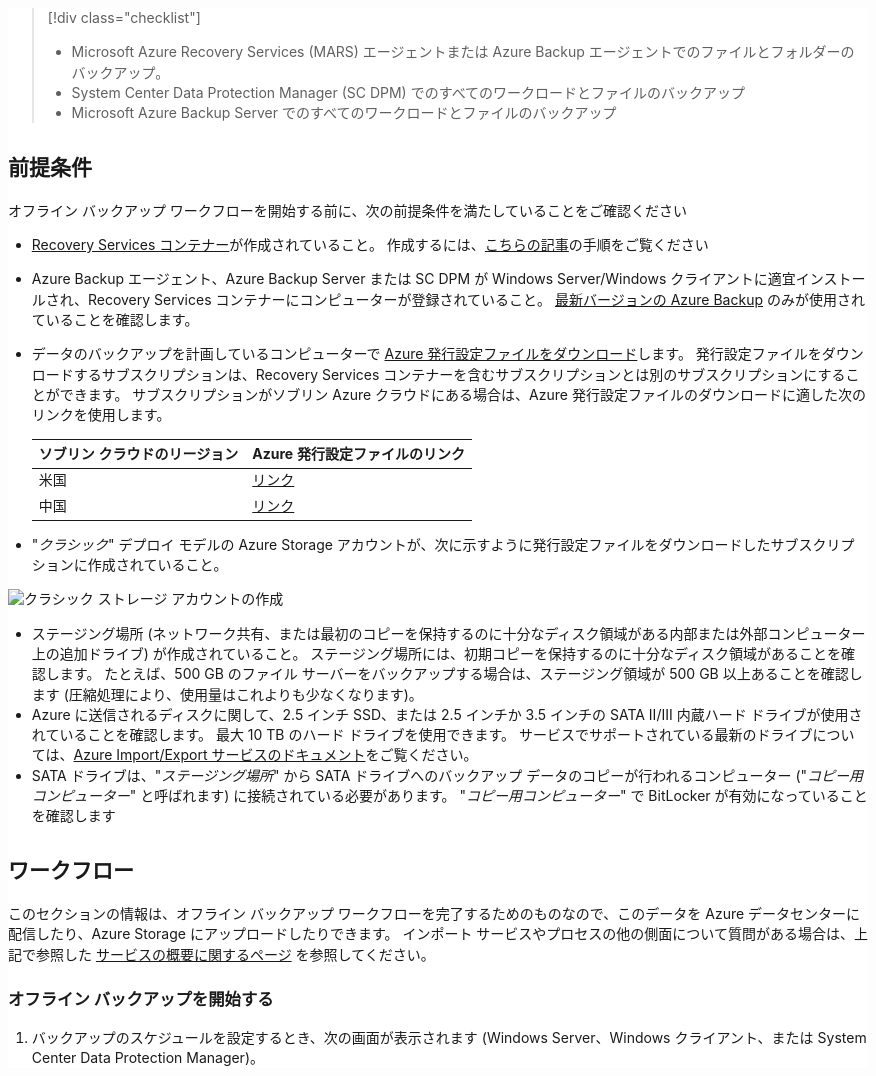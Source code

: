 > [!div class="checklist"]
> * Microsoft Azure Recovery Services (MARS) エージェントまたは Azure Backup エージェントでのファイルとフォルダーのバックアップ。 
> * System Center Data Protection Manager (SC DPM) でのすべてのワークロードとファイルのバックアップ 
> * Microsoft Azure Backup Server でのすべてのワークロードとファイルのバックアップ <br/>

## <a name="prerequisites"></a>前提条件
オフライン バックアップ ワークフローを開始する前に、次の前提条件を満たしていることをご確認ください
* [Recovery Services コンテナー](backup-azure-recovery-services-vault-overview.md)が作成されていること。 作成するには、[こちらの記事](tutorial-backup-windows-server-to-azure.md#create-a-recovery-services-vault)の手順をご覧ください
* Azure Backup エージェント、Azure Backup Server または SC DPM が Windows Server/Windows クライアントに適宜インストールされ、Recovery Services コンテナーにコンピューターが登録されていること。 [最新バージョンの Azure Backup](https://go.microsoft.com/fwlink/?linkid=229525) のみが使用されていることを確認します。 
* データのバックアップを計画しているコンピューターで [Azure 発行設定ファイルをダウンロード](https://portal.azure.com/#blade/Microsoft_Azure_ClassicResources/PublishingProfileBlade)します。 発行設定ファイルをダウンロードするサブスクリプションは、Recovery Services コンテナーを含むサブスクリプションとは別のサブスクリプションにすることができます。 サブスクリプションがソブリン Azure クラウドにある場合は、Azure 発行設定ファイルのダウンロードに適した次のリンクを使用します。

    | ソブリン クラウドのリージョン | Azure 発行設定ファイルのリンク |
    | --- | --- |
    | 米国 | [リンク](https://portal.azure.us#blade/Microsoft_Azure_ClassicResources/PublishingProfileBlade) |
    | 中国 | [リンク](https://portal.azure.us#blade/Microsoft_Azure_ClassicResources/PublishingProfileBlade) |

* "*クラシック*" デプロイ モデルの Azure Storage アカウントが、次に示すように発行設定ファイルをダウンロードしたサブスクリプションに作成されていること。 

 ![クラシック ストレージ アカウントの作成](./media/backup-azure-backup-import-export/storageaccountclassiccreate.png)

* ステージング場所 (ネットワーク共有、または最初のコピーを保持するのに十分なディスク領域がある内部または外部コンピューター上の追加ドライブ) が作成されていること。 ステージング場所には、初期コピーを保持するのに十分なディスク領域があることを確認します。 たとえば、500 GB のファイル サーバーをバックアップする場合は、ステージング領域が 500 GB 以上あることを確認します (圧縮処理により、使用量はこれよりも少なくなります)。
* Azure に送信されるディスクに関して、2.5 インチ SSD、または 2.5 インチか 3.5 インチの SATA II/III 内蔵ハード ドライブが使用されていることを確認します。 最大 10 TB のハード ドライブを使用できます。 サービスでサポートされている最新のドライブについては、[Azure Import/Export サービスのドキュメント](../storage/common/storage-import-export-requirements.md#supported-hardware)をご覧ください。
* SATA ドライブは、"*ステージング場所*" から SATA ドライブへのバックアップ データのコピーが行われるコンピューター ("*コピー用コンピューター*" と呼ばれます) に接続されている必要があります。 "*コピー用コンピューター*" で BitLocker が有効になっていることを確認します 

## <a name="workflow"></a>ワークフロー
このセクションの情報は、オフライン バックアップ ワークフローを完了するためのものなので、このデータを Azure データセンターに配信したり、Azure Storage にアップロードしたりできます。 インポート サービスやプロセスの他の側面について質問がある場合は、上記で参照した [サービスの概要に関するページ](../storage/common/storage-import-export-service.md) を参照してください。

### <a name="initiate-offline-backup"></a>オフライン バックアップを開始する
1. バックアップのスケジュールを設定するとき、次の画面が表示されます (Windows Server、Windows クライアント、または System Center Data Protection Manager)。
